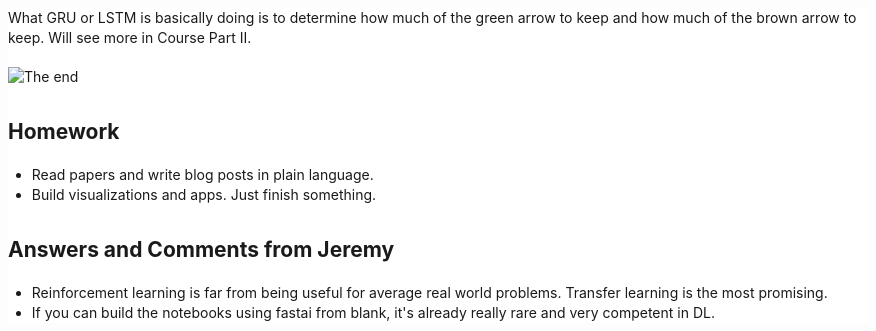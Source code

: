 What GRU or LSTM is basically doing is to determine how much of the green arrow to keep and how much of the brown arrow to keep. Will see more in Course Part II.

<img src="{{ site.baseurl }}/images/fastai/end.png" alt="The end" align="middle"/>

## Homework

- Read papers and write blog posts in plain language.
- Build visualizations and apps. Just finish something.

## Answers and Comments from Jeremy

- Reinforcement learning is far from being useful for average real world problems. Transfer learning is the most promising.
- If you can build the notebooks using fastai from blank, it's already really rare and very competent in DL.


